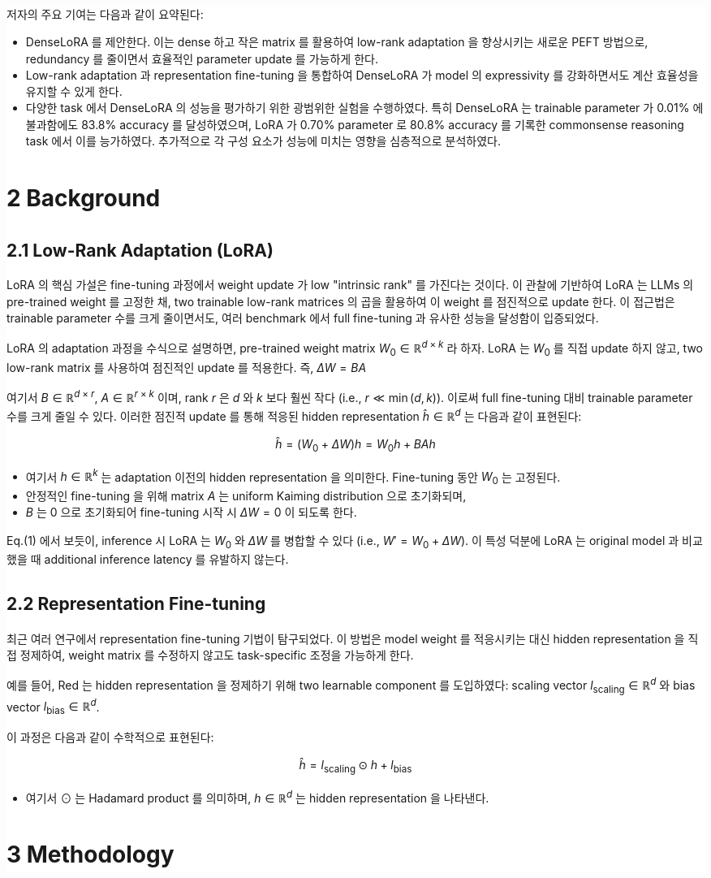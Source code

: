 저자의 주요 기여는 다음과 같이 요약된다:

* DenseLoRA 를 제안한다. 이는 dense 하고 작은 matrix 를 활용하여 low-rank adaptation 을 향상시키는 새로운 PEFT 방법으로, redundancy 를 줄이면서 효율적인 parameter update 를 가능하게 한다.
* Low-rank adaptation 과 representation fine-tuning 을 통합하여 DenseLoRA 가 model 의 expressivity 를 강화하면서도 계산 효율성을 유지할 수 있게 한다.
* 다양한 task 에서 DenseLoRA 의 성능을 평가하기 위한 광범위한 실험을 수행하였다. 특히 DenseLoRA 는 trainable parameter 가 0.01% 에 불과함에도 83.8% accuracy 를 달성하였으며, LoRA 가 0.70% parameter 로 80.8% accuracy 를 기록한 commonsense reasoning task 에서 이를 능가하였다. 추가적으로 각 구성 요소가 성능에 미치는 영향을 심층적으로 분석하였다.

# 2 Background

## 2.1 Low-Rank Adaptation (LoRA)

LoRA 의 핵심 가설은 fine-tuning 과정에서 weight update 가 low "intrinsic rank" 를 가진다는 것이다. 이 관찰에 기반하여 LoRA 는 LLMs 의 pre-trained weight 를 고정한 채, two trainable low-rank matrices 의 곱을 활용하여 이 weight 를 점진적으로 update 한다. 이 접근법은 trainable parameter 수를 크게 줄이면서도, 여러 benchmark 에서 full fine-tuning 과 유사한 성능을 달성함이 입증되었다.

LoRA 의 adaptation 과정을 수식으로 설명하면, pre-trained weight matrix $W_0 \in \mathbb{R}^{d \times k}$ 라 하자. LoRA 는 $W_0$ 를 직접 update 하지 않고, two low-rank matrix 를 사용하여 점진적인 update 를 적용한다. 즉, $\Delta W = BA$

여기서 $B \in \mathbb{R}^{d \times r}$, $A \in \mathbb{R}^{r \times k}$ 이며, rank $r$ 은 $d$ 와 $k$ 보다 훨씬 작다 (i.e., $r \ll \min(d, k)$). 이로써 full fine-tuning 대비 trainable parameter 수를 크게 줄일 수 있다. 이러한 점진적 update 를 통해 적응된 hidden representation $\hat{h} \in \mathbb{R}^d$ 는 다음과 같이 표현된다:

$$
\hat{h} = (W_0 + \Delta W)h = W_0h + BAh \tag{1}
$$

* 여기서 $h \in \mathbb{R}^k$ 는 adaptation 이전의 hidden representation 을 의미한다. Fine-tuning 동안 $W_0$ 는 고정된다. 
* 안정적인 fine-tuning 을 위해 matrix $A$ 는 uniform Kaiming distribution 으로 초기화되며, 
* $B$ 는 0 으로 초기화되어 fine-tuning 시작 시 $\Delta W = 0$ 이 되도록 한다.

Eq.(1) 에서 보듯이, inference 시 LoRA 는 $W_0$ 와 $\Delta W$ 를 병합할 수 있다 (i.e., $W' = W_0 + \Delta W$). 이 특성 덕분에 LoRA 는 original model 과 비교했을 때 additional inference latency 를 유발하지 않는다.

## 2.2 Representation Fine-tuning

최근 여러 연구에서 representation fine-tuning 기법이 탐구되었다. 이 방법은 model weight 를 적응시키는 대신 hidden representation 을 직접 정제하여, weight matrix 를 수정하지 않고도 task-specific 조정을 가능하게 한다.

예를 들어, Red 는 hidden representation 을 정제하기 위해 two learnable component 를 도입하였다: scaling vector $l_{\text{scaling}} \in \mathbb{R}^d$ 와 bias vector $l_{\text{bias}} \in \mathbb{R}^d$. 

이 과정은 다음과 같이 수학적으로 표현된다:

$$
\hat{h} = l_{\text{scaling}} \odot h + l_{\text{bias}} \tag{2}
$$

* 여기서 $\odot$ 는 Hadamard product 를 의미하며, $h \in \mathbb{R}^d$ 는 hidden representation 을 나타낸다.

# 3 Methodology
